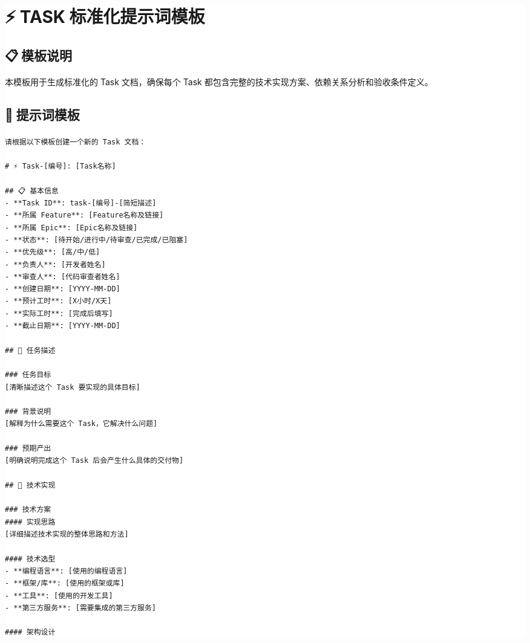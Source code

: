# ⚡ TASK 标准化提示词模板

## 📋 模板说明

本模板用于生成标准化的 Task 文档，确保每个 Task 都包含完整的技术实现方案、依赖关系分析和验收条件定义。

## 🎯 提示词模板

```
请根据以下模板创建一个新的 Task 文档：

# ⚡ Task-[编号]: [Task名称]

## 📋 基本信息
- **Task ID**: task-[编号]-[简短描述]
- **所属 Feature**: [Feature名称及链接]
- **所属 Epic**: [Epic名称及链接]
- **状态**: [待开始/进行中/待审查/已完成/已阻塞]
- **优先级**: [高/中/低]
- **负责人**: [开发者姓名]
- **审查人**: [代码审查者姓名]
- **创建日期**: [YYYY-MM-DD]
- **预计工时**: [X小时/X天]
- **实际工时**: [完成后填写]
- **截止日期**: [YYYY-MM-DD]

## 🎯 任务描述

### 任务目标
[清晰描述这个 Task 要实现的具体目标]

### 背景说明
[解释为什么需要这个 Task，它解决什么问题]

### 预期产出
[明确说明完成这个 Task 后会产生什么具体的交付物]

## 🔧 技术实现

### 技术方案
#### 实现思路
[详细描述技术实现的整体思路和方法]

#### 技术选型
- **编程语言**: [使用的编程语言]
- **框架/库**: [使用的框架或库]
- **工具**: [使用的开发工具]
- **第三方服务**: [需要集成的第三方服务]

#### 架构设计
```
